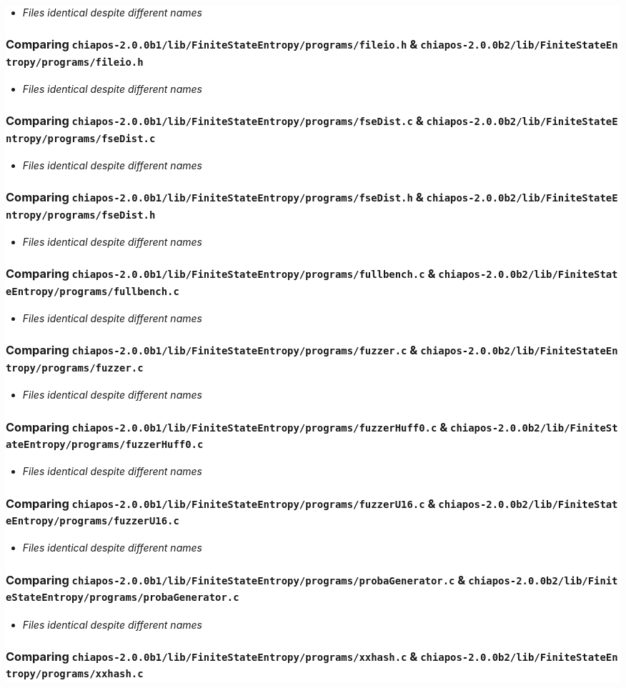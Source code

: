  * *Files identical despite different names*

### Comparing `chiapos-2.0.0b1/lib/FiniteStateEntropy/programs/fileio.h` & `chiapos-2.0.0b2/lib/FiniteStateEntropy/programs/fileio.h`

 * *Files identical despite different names*

### Comparing `chiapos-2.0.0b1/lib/FiniteStateEntropy/programs/fseDist.c` & `chiapos-2.0.0b2/lib/FiniteStateEntropy/programs/fseDist.c`

 * *Files identical despite different names*

### Comparing `chiapos-2.0.0b1/lib/FiniteStateEntropy/programs/fseDist.h` & `chiapos-2.0.0b2/lib/FiniteStateEntropy/programs/fseDist.h`

 * *Files identical despite different names*

### Comparing `chiapos-2.0.0b1/lib/FiniteStateEntropy/programs/fullbench.c` & `chiapos-2.0.0b2/lib/FiniteStateEntropy/programs/fullbench.c`

 * *Files identical despite different names*

### Comparing `chiapos-2.0.0b1/lib/FiniteStateEntropy/programs/fuzzer.c` & `chiapos-2.0.0b2/lib/FiniteStateEntropy/programs/fuzzer.c`

 * *Files identical despite different names*

### Comparing `chiapos-2.0.0b1/lib/FiniteStateEntropy/programs/fuzzerHuff0.c` & `chiapos-2.0.0b2/lib/FiniteStateEntropy/programs/fuzzerHuff0.c`

 * *Files identical despite different names*

### Comparing `chiapos-2.0.0b1/lib/FiniteStateEntropy/programs/fuzzerU16.c` & `chiapos-2.0.0b2/lib/FiniteStateEntropy/programs/fuzzerU16.c`

 * *Files identical despite different names*

### Comparing `chiapos-2.0.0b1/lib/FiniteStateEntropy/programs/probaGenerator.c` & `chiapos-2.0.0b2/lib/FiniteStateEntropy/programs/probaGenerator.c`

 * *Files identical despite different names*

### Comparing `chiapos-2.0.0b1/lib/FiniteStateEntropy/programs/xxhash.c` & `chiapos-2.0.0b2/lib/FiniteStateEntropy/programs/xxhash.c`
